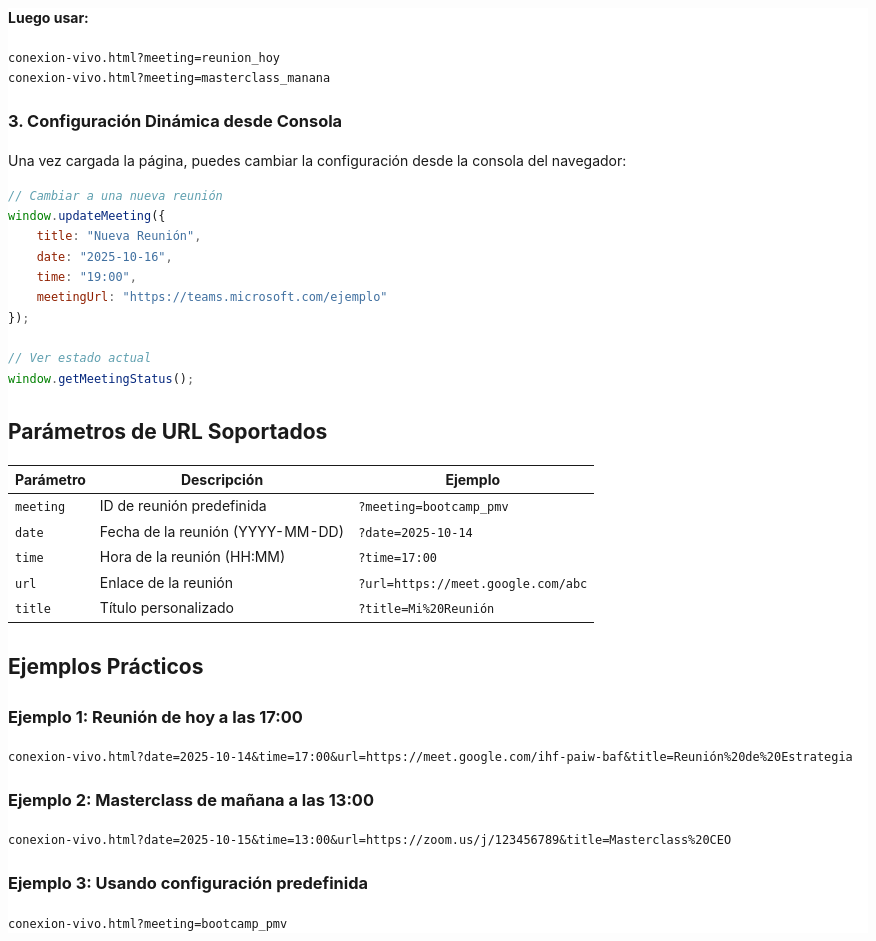 #### Luego usar:
```
conexion-vivo.html?meeting=reunion_hoy
conexion-vivo.html?meeting=masterclass_manana
```

### 3. Configuración Dinámica desde Consola

Una vez cargada la página, puedes cambiar la configuración desde la consola del navegador:

```javascript
// Cambiar a una nueva reunión
window.updateMeeting({
    title: "Nueva Reunión",
    date: "2025-10-16",
    time: "19:00",
    meetingUrl: "https://teams.microsoft.com/ejemplo"
});

// Ver estado actual
window.getMeetingStatus();
```

## Parámetros de URL Soportados

| Parámetro | Descripción | Ejemplo |
|-----------|-------------|---------|
| `meeting` | ID de reunión predefinida | `?meeting=bootcamp_pmv` |
| `date` | Fecha de la reunión (YYYY-MM-DD) | `?date=2025-10-14` |
| `time` | Hora de la reunión (HH:MM) | `?time=17:00` |
| `url` | Enlace de la reunión | `?url=https://meet.google.com/abc` |
| `title` | Título personalizado | `?title=Mi%20Reunión` |

## Ejemplos Prácticos

### Ejemplo 1: Reunión de hoy a las 17:00
```
conexion-vivo.html?date=2025-10-14&time=17:00&url=https://meet.google.com/ihf-paiw-baf&title=Reunión%20de%20Estrategia
```

### Ejemplo 2: Masterclass de mañana a las 13:00  
```
conexion-vivo.html?date=2025-10-15&time=13:00&url=https://zoom.us/j/123456789&title=Masterclass%20CEO
```

### Ejemplo 3: Usando configuración predefinida
```
conexion-vivo.html?meeting=bootcamp_pmv
```
